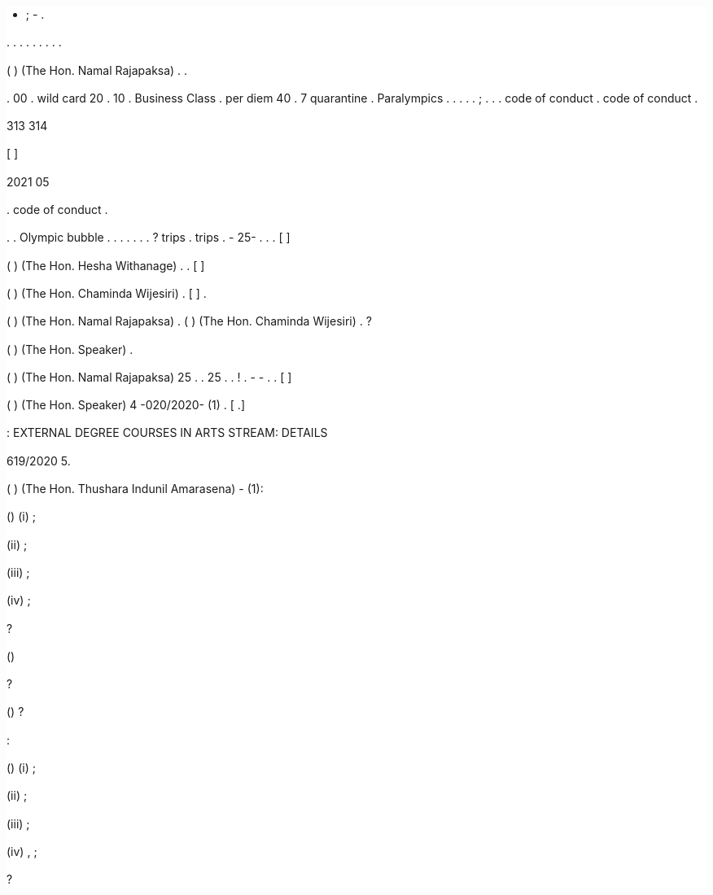 - ; - .

. . . . . . . . .

( ) (The Hon. Namal Rajapaksa) . .

. 00 . wild card 20 . 10 . Business Class . per diem 40 . 7 quarantine . Paralympics . . . . . ; . . . code of conduct . code of conduct .

313 314

[ ]

2021 05

. code of conduct .

. . Olympic bubble . . . . . . . ? trips . trips . - 25- . . . [ ]

( ) (The Hon. Hesha Withanage) . . [ ]

( ) (The Hon. Chaminda Wijesiri) . [ ] .

( ) (The Hon. Namal Rajapaksa) . ( ) (The Hon. Chaminda Wijesiri) . ?

( ) (The Hon. Speaker) .

( ) (The Hon. Namal Rajapaksa) 25 . . 25 . . ! . - - . . [ ]

( ) (The Hon. Speaker) 4 -020/2020- (1) . [ .]

: EXTERNAL DEGREE COURSES IN ARTS STREAM: DETAILS

619/2020 5.

( ) (The Hon. Thushara Indunil Amarasena) - (1):

() (i) ;

(ii) ;

(iii) ;

(iv) ;

?

()

?

() ?

:

() (i) ;

(ii) ;

(iii) ;

(iv) , ;

?
